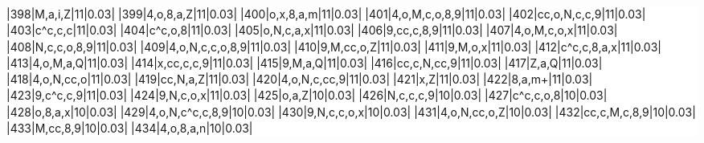 |398|M,a,i,Z|11|0.03|
|399|4,o,8,a,Z|11|0.03|
|400|o,x,8,a,m|11|0.03|
|401|4,o,M,c,o,8,9|11|0.03|
|402|cc,o,N,c,c,9|11|0.03|
|403|c^c,c,c|11|0.03|
|404|c^c,o,8|11|0.03|
|405|o,N,c,a,x|11|0.03|
|406|9,cc,c,8,9|11|0.03|
|407|4,o,M,c,o,x|11|0.03|
|408|N,c,c,o,8,9|11|0.03|
|409|4,o,N,c,c,o,8,9|11|0.03|
|410|9,M,cc,o,Z|11|0.03|
|411|9,M,o,x|11|0.03|
|412|c^c,c,8,a,x|11|0.03|
|413|4,o,M,a,Q|11|0.03|
|414|x,cc,c,c,9|11|0.03|
|415|9,M,a,Q|11|0.03|
|416|cc,c,N,cc,9|11|0.03|
|417|Z,a,Q|11|0.03|
|418|4,o,N,cc,o|11|0.03|
|419|cc,N,a,Z|11|0.03|
|420|4,o,N,c,cc,9|11|0.03|
|421|x,Z|11|0.03|
|422|8,a,m+|11|0.03|
|423|9,c^c,c,9|11|0.03|
|424|9,N,c,o,x|11|0.03|
|425|o,a,Z|10|0.03|
|426|N,c,c,c,9|10|0.03|
|427|c^c,c,o,8|10|0.03|
|428|o,8,a,x|10|0.03|
|429|4,o,N,c^c,c,8,9|10|0.03|
|430|9,N,c,c,o,x|10|0.03|
|431|4,o,N,cc,o,Z|10|0.03|
|432|cc,c,M,c,8,9|10|0.03|
|433|M,cc,8,9|10|0.03|
|434|4,o,8,a,n|10|0.03|